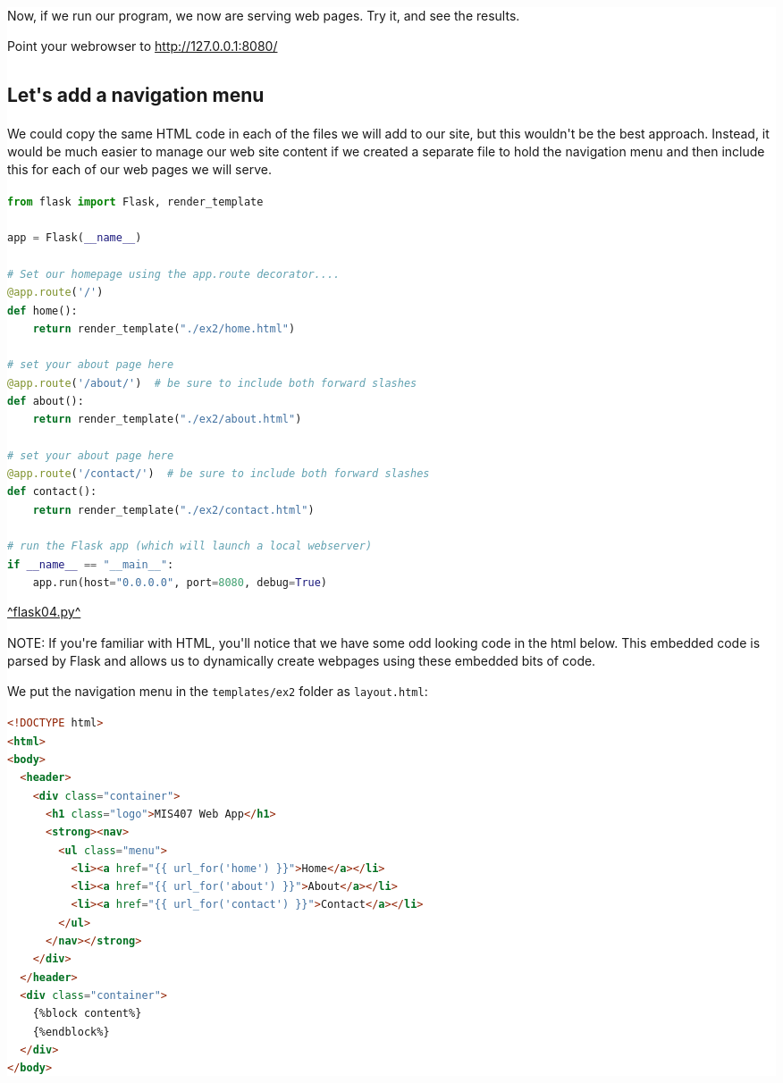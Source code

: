 
Now, if we run our program, we now are serving web pages. Try it, and see the results.

Point your webrowser to http://127.0.0.1:8080/

## Let's add a navigation menu

We could copy the same HTML code in each of the files we will add to our site, but this wouldn't be the best approach. Instead, it would be much easier to manage our web site content if we created a separate file to hold the navigation menu and then include this for each of our web pages we will serve.


```python
from flask import Flask, render_template

app = Flask(__name__)

# Set our homepage using the app.route decorator....
@app.route('/')
def home():
    return render_template("./ex2/home.html")

# set your about page here
@app.route('/about/')  # be sure to include both forward slashes
def about():
    return render_template("./ex2/about.html")

# set your about page here
@app.route('/contact/')  # be sure to include both forward slashes
def contact():
    return render_template("./ex2/contact.html")

# run the Flask app (which will launch a local webserver)
if __name__ == "__main__":
    app.run(host="0.0.0.0", port=8080, debug=True)

```
[^flask04.py^](./flask04.py)

NOTE: If you're familiar with HTML, you'll notice that we have some odd looking code in the html below. This embedded code is parsed by Flask and allows us to dynamically create webpages using these embedded bits of code.

We put the navigation menu in the `templates/ex2` folder as `layout.html`:

```html
<!DOCTYPE html>
<html>
<body>
  <header>
    <div class="container">
      <h1 class="logo">MIS407 Web App</h1>
      <strong><nav>
        <ul class="menu">
          <li><a href="{{ url_for('home') }}">Home</a></li>
          <li><a href="{{ url_for('about') }}">About</a></li>
          <li><a href="{{ url_for('contact') }}">Contact</a></li>
        </ul>
      </nav></strong>
    </div>
  </header>
  <div class="container">
    {%block content%}
    {%endblock%}
  </div>
</body>
```